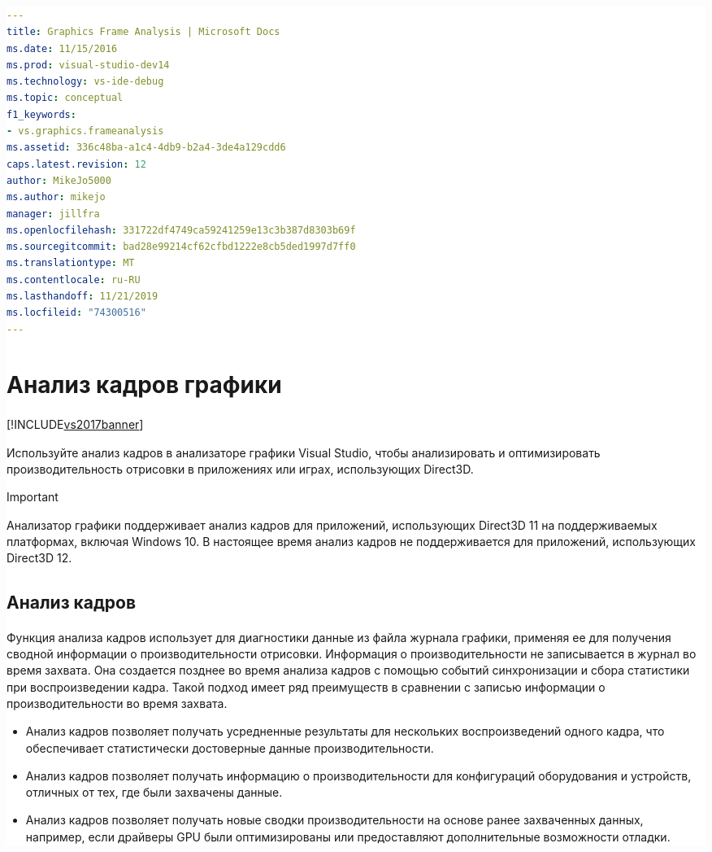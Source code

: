 ```yaml
---
title: Graphics Frame Analysis | Microsoft Docs
ms.date: 11/15/2016
ms.prod: visual-studio-dev14
ms.technology: vs-ide-debug
ms.topic: conceptual
f1_keywords:
- vs.graphics.frameanalysis
ms.assetid: 336c48ba-a1c4-4db9-b2a4-3de4a129cdd6
caps.latest.revision: 12
author: MikeJo5000
ms.author: mikejo
manager: jillfra
ms.openlocfilehash: 331722df4749ca59241259e13c3b387d8303b69f
ms.sourcegitcommit: bad28e99214cf62cfbd1222e8cb5ded1997d7ff0
ms.translationtype: MT
ms.contentlocale: ru-RU
ms.lasthandoff: 11/21/2019
ms.locfileid: "74300516"
---
```

# <a name="graphics-frame-analysis"></a>Анализ кадров графики
[!INCLUDE[vs2017banner](../includes/vs2017banner.md)]

Используйте анализ кадров в анализаторе графики Visual Studio, чтобы анализировать и оптимизировать производительность отрисовки в приложениях или играх, использующих Direct3D.  
  
> [!IMPORTANT]
> Анализатор графики поддерживает анализ кадров для приложений, использующих Direct3D 11 на поддерживаемых платформах, включая Windows 10. В настоящее время анализ кадров не поддерживается для приложений, использующих Direct3D 12.  
  
## <a name="frame-analysis"></a>Анализ кадров  
 Функция анализа кадров использует для диагностики данные из файла журнала графики, применяя ее для получения сводной информации о производительности отрисовки. Информация о производительности не записывается в журнал во время захвата. Она создается позднее во время анализа кадров с помощью событий синхронизации и сбора статистики при воспроизведении кадра. Такой подход имеет ряд преимуществ в сравнении с записью информации о производительности во время захвата.  
  
- Анализ кадров позволяет получать усредненные результаты для нескольких воспроизведений одного кадра, что обеспечивает статистически достоверные данные производительности.  
  
- Анализ кадров позволяет получать информацию о производительности для конфигураций оборудования и устройств, отличных от тех, где были захвачены данные.  
  
- Анализ кадров позволяет получать новые сводки производительности на основе ранее захваченных данных, например, если драйверы GPU были оптимизированы или предоставляют дополнительные возможности отладки.  
  